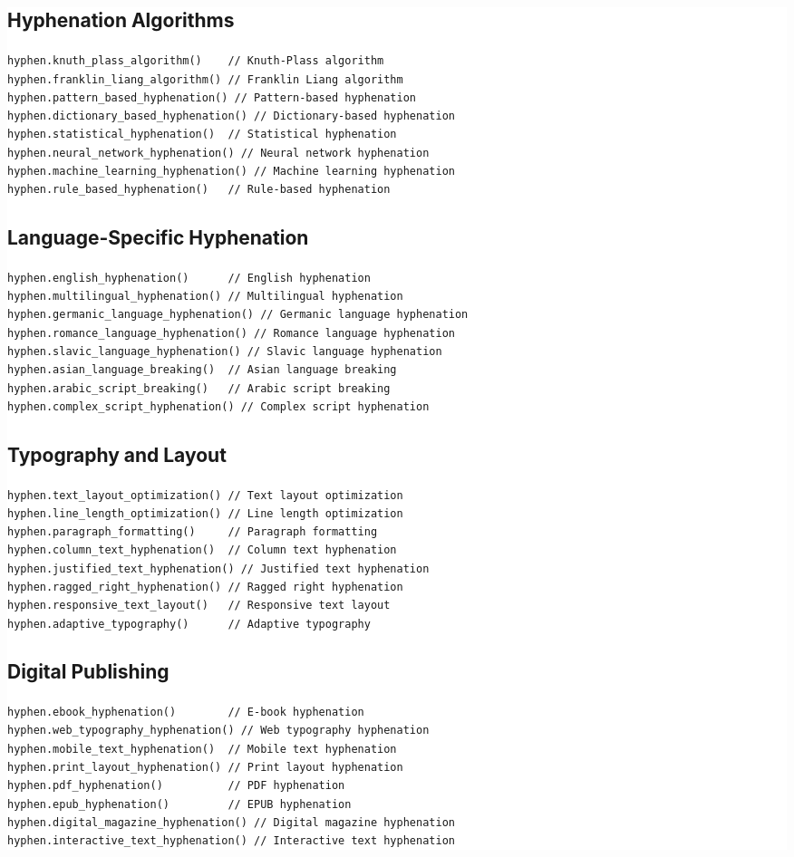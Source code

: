## Hyphenation Algorithms

```hyphos
hyphen.knuth_plass_algorithm()    // Knuth-Plass algorithm
hyphen.franklin_liang_algorithm() // Franklin Liang algorithm
hyphen.pattern_based_hyphenation() // Pattern-based hyphenation
hyphen.dictionary_based_hyphenation() // Dictionary-based hyphenation
hyphen.statistical_hyphenation()  // Statistical hyphenation
hyphen.neural_network_hyphenation() // Neural network hyphenation
hyphen.machine_learning_hyphenation() // Machine learning hyphenation
hyphen.rule_based_hyphenation()   // Rule-based hyphenation
```

## Language-Specific Hyphenation

```hyphos
hyphen.english_hyphenation()      // English hyphenation
hyphen.multilingual_hyphenation() // Multilingual hyphenation
hyphen.germanic_language_hyphenation() // Germanic language hyphenation
hyphen.romance_language_hyphenation() // Romance language hyphenation
hyphen.slavic_language_hyphenation() // Slavic language hyphenation
hyphen.asian_language_breaking()  // Asian language breaking
hyphen.arabic_script_breaking()   // Arabic script breaking
hyphen.complex_script_hyphenation() // Complex script hyphenation
```

## Typography and Layout

```hyphos
hyphen.text_layout_optimization() // Text layout optimization
hyphen.line_length_optimization() // Line length optimization
hyphen.paragraph_formatting()     // Paragraph formatting
hyphen.column_text_hyphenation()  // Column text hyphenation
hyphen.justified_text_hyphenation() // Justified text hyphenation
hyphen.ragged_right_hyphenation() // Ragged right hyphenation
hyphen.responsive_text_layout()   // Responsive text layout
hyphen.adaptive_typography()      // Adaptive typography
```

## Digital Publishing

```hyphos
hyphen.ebook_hyphenation()        // E-book hyphenation
hyphen.web_typography_hyphenation() // Web typography hyphenation
hyphen.mobile_text_hyphenation()  // Mobile text hyphenation
hyphen.print_layout_hyphenation() // Print layout hyphenation
hyphen.pdf_hyphenation()          // PDF hyphenation
hyphen.epub_hyphenation()         // EPUB hyphenation
hyphen.digital_magazine_hyphenation() // Digital magazine hyphenation
hyphen.interactive_text_hyphenation() // Interactive text hyphenation
```
